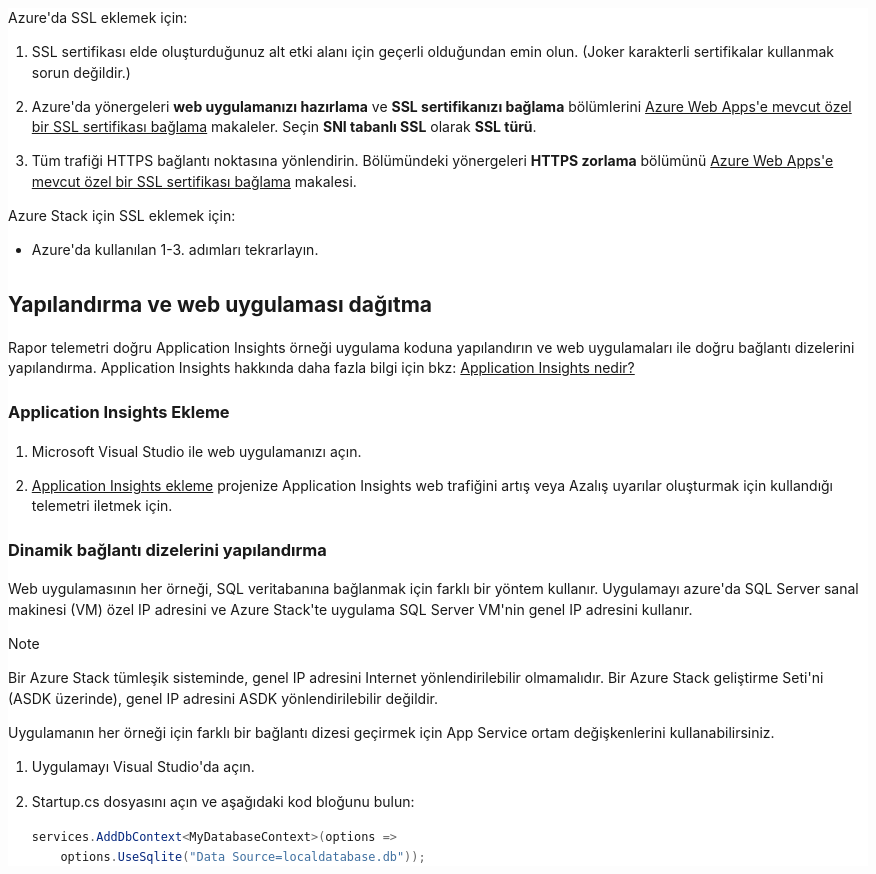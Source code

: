 Azure'da SSL eklemek için:

1. SSL sertifikası elde oluşturduğunuz alt etki alanı için geçerli olduğundan emin olun. (Joker karakterli sertifikalar kullanmak sorun değildir.)

2. Azure'da yönergeleri **web uygulamanızı hazırlama** ve **SSL sertifikanızı bağlama** bölümlerini [Azure Web Apps'e mevcut özel bir SSL sertifikası bağlama](https://docs.microsoft.com/Azure/app-service/app-service-web-tutorial-custom-ssl) makaleler. Seçin **SNI tabanlı SSL** olarak **SSL türü**.

3. Tüm trafiği HTTPS bağlantı noktasına yönlendirin. Bölümündeki yönergeleri **HTTPS zorlama** bölümünü [Azure Web Apps'e mevcut özel bir SSL sertifikası bağlama](https://docs.microsoft.com/Azure/app-service/app-service-web-tutorial-custom-ssl) makalesi.

Azure Stack için SSL eklemek için:

- Azure'da kullanılan 1-3. adımları tekrarlayın.

## <a name="configure-and-deploy-the-web-application"></a>Yapılandırma ve web uygulaması dağıtma

Rapor telemetri doğru Application Insights örneği uygulama koduna yapılandırın ve web uygulamaları ile doğru bağlantı dizelerini yapılandırma. Application Insights hakkında daha fazla bilgi için bkz: [Application Insights nedir?](https://docs.microsoft.com/azure/application-insights/app-insights-overview)

### <a name="add-application-insights"></a>Application Insights Ekleme

1. Microsoft Visual Studio ile web uygulamanızı açın.

2. [Application Insights ekleme](https://docs.microsoft.com/azure/application-insights/app-insights-asp-net-core#add-application-insights-telemetry) projenize Application Insights web trafiğini artış veya Azalış uyarılar oluşturmak için kullandığı telemetri iletmek için.

### <a name="configure-dynamic-connection-strings"></a>Dinamik bağlantı dizelerini yapılandırma

Web uygulamasının her örneği, SQL veritabanına bağlanmak için farklı bir yöntem kullanır. Uygulamayı azure'da SQL Server sanal makinesi (VM) özel IP adresini ve Azure Stack'te uygulama SQL Server VM'nin genel IP adresini kullanır.

> [!Note]  
> Bir Azure Stack tümleşik sisteminde, genel IP adresini Internet yönlendirilebilir olmamalıdır. Bir Azure Stack geliştirme Seti'ni (ASDK üzerinde), genel IP adresini ASDK yönlendirilebilir değildir.

Uygulamanın her örneği için farklı bir bağlantı dizesi geçirmek için App Service ortam değişkenlerini kullanabilirsiniz.

1. Uygulamayı Visual Studio'da açın.

2. Startup.cs dosyasını açın ve aşağıdaki kod bloğunu bulun:

    ```C#
    services.AddDbContext<MyDatabaseContext>(options =>
        options.UseSqlite("Data Source=localdatabase.db"));
    ```
